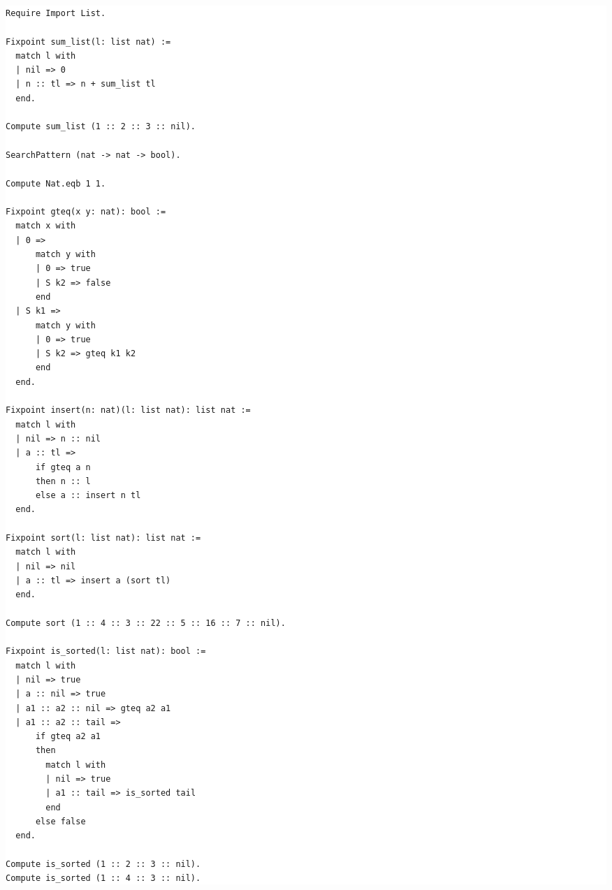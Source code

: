 ```coq
Require Import List.

Fixpoint sum_list(l: list nat) :=
  match l with
  | nil => 0
  | n :: tl => n + sum_list tl
  end.

Compute sum_list (1 :: 2 :: 3 :: nil).

SearchPattern (nat -> nat -> bool).

Compute Nat.eqb 1 1.

Fixpoint gteq(x y: nat): bool :=
  match x with
  | 0 =>
      match y with
      | 0 => true
      | S k2 => false
      end
  | S k1 =>
      match y with
      | 0 => true
      | S k2 => gteq k1 k2
      end
  end.

Fixpoint insert(n: nat)(l: list nat): list nat :=
  match l with
  | nil => n :: nil
  | a :: tl =>
      if gteq a n
      then n :: l
      else a :: insert n tl
  end.

Fixpoint sort(l: list nat): list nat :=
  match l with
  | nil => nil
  | a :: tl => insert a (sort tl)
  end.

Compute sort (1 :: 4 :: 3 :: 22 :: 5 :: 16 :: 7 :: nil).

Fixpoint is_sorted(l: list nat): bool :=
  match l with
  | nil => true
  | a :: nil => true
  | a1 :: a2 :: nil => gteq a2 a1
  | a1 :: a2 :: tail =>
      if gteq a2 a1
      then
        match l with
        | nil => true
        | a1 :: tail => is_sorted tail
        end
      else false
  end.

Compute is_sorted (1 :: 2 :: 3 :: nil).
Compute is_sorted (1 :: 4 :: 3 :: nil).

```